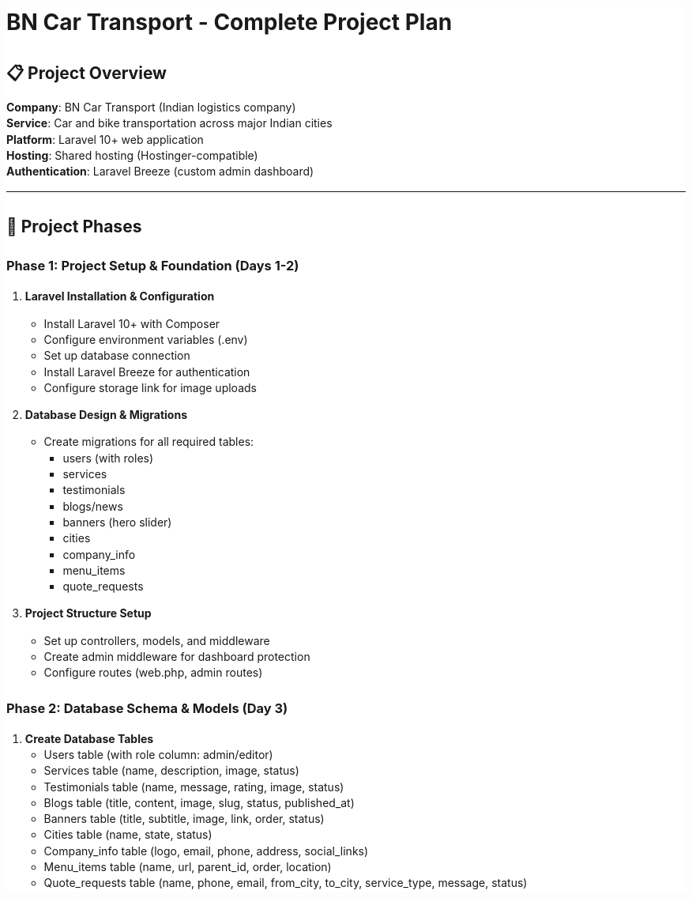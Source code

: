 # BN Car Transport - Complete Project Plan

## 📋 Project Overview
**Company**: BN Car Transport (Indian logistics company)  
**Service**: Car and bike transportation across major Indian cities  
**Platform**: Laravel 10+ web application  
**Hosting**: Shared hosting (Hostinger-compatible)  
**Authentication**: Laravel Breeze (custom admin dashboard)

---

## 🎯 Project Phases

### Phase 1: Project Setup & Foundation (Days 1-2)
1. **Laravel Installation & Configuration**
   - Install Laravel 10+ with Composer
   - Configure environment variables (.env)
   - Set up database connection
   - Install Laravel Breeze for authentication
   - Configure storage link for image uploads

2. **Database Design & Migrations**
   - Create migrations for all required tables:
     - users (with roles)
     - services
     - testimonials
     - blogs/news
     - banners (hero slider)
     - cities
     - company_info
     - menu_items
     - quote_requests

3. **Project Structure Setup**
   - Set up controllers, models, and middleware
   - Create admin middleware for dashboard protection
   - Configure routes (web.php, admin routes)

### Phase 2: Database Schema & Models (Day 3)
1. **Create Database Tables**
   - Users table (with role column: admin/editor)
   - Services table (name, description, image, status)
   - Testimonials table (name, message, rating, image, status)
   - Blogs table (title, content, image, slug, status, published_at)
   - Banners table (title, subtitle, image, link, order, status)
   - Cities table (name, state, status)
   - Company_info table (logo, email, phone, address, social_links)
   - Menu_items table (name, url, parent_id, order, location)
   - Quote_requests table (name, phone, email, from_city, to_city, service_type, message, status)
